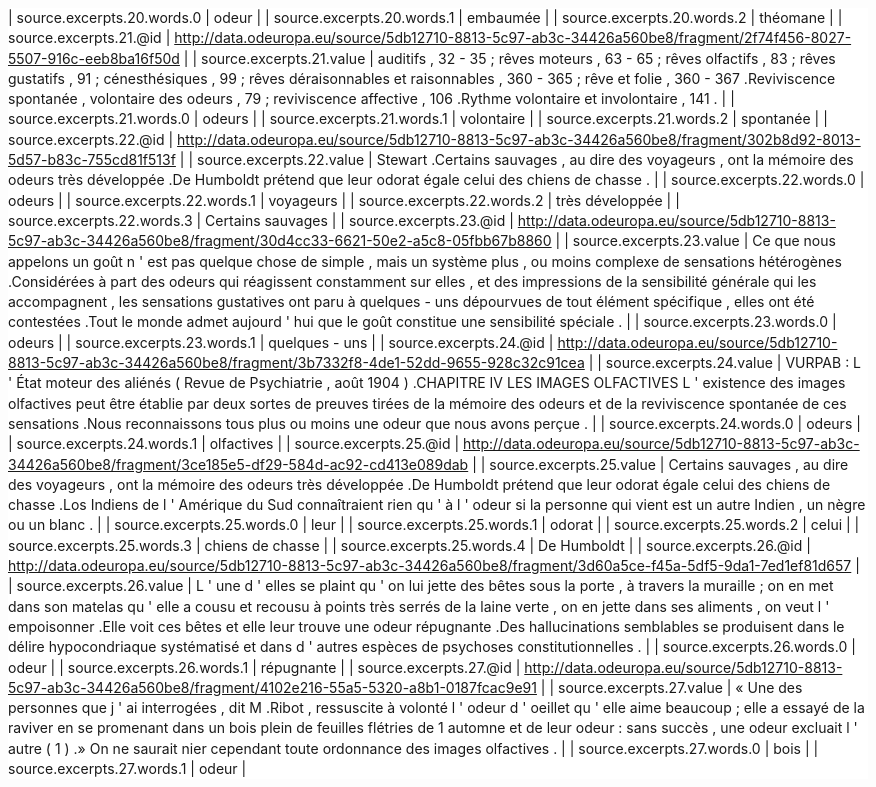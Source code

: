 | source.excerpts.20.words.0 | odeur |
| source.excerpts.20.words.1 | embaumée |
| source.excerpts.20.words.2 | théomane |
| source.excerpts.21.@id | http://data.odeuropa.eu/source/5db12710-8813-5c97-ab3c-34426a560be8/fragment/2f74f456-8027-5507-916c-eeb8ba16f50d |
| source.excerpts.21.value | auditifs , 32 - 35 ; rêves moteurs , 63 - 65 ; rêves olfactifs , 83 ; rêves gustatifs , 91 ; cénesthésiques , 99 ; rêves déraisonnables et raisonnables , 360 - 365 ; rêve et folie , 360 - 367 .Reviviscence spontanée , volontaire des odeurs , 79 ; reviviscence affective , 106 .Rythme volontaire et involontaire , 141 . |
| source.excerpts.21.words.0 | odeurs |
| source.excerpts.21.words.1 | volontaire |
| source.excerpts.21.words.2 | spontanée |
| source.excerpts.22.@id | http://data.odeuropa.eu/source/5db12710-8813-5c97-ab3c-34426a560be8/fragment/302b8d92-8013-5d57-b83c-755cd81f513f |
| source.excerpts.22.value | Stewart .Certains sauvages , au dire des voyageurs , ont la mémoire des odeurs très développée .De Humboldt prétend que leur odorat égale celui des chiens de chasse . |
| source.excerpts.22.words.0 | odeurs |
| source.excerpts.22.words.1 | voyageurs |
| source.excerpts.22.words.2 | très développée |
| source.excerpts.22.words.3 | Certains sauvages |
| source.excerpts.23.@id | http://data.odeuropa.eu/source/5db12710-8813-5c97-ab3c-34426a560be8/fragment/30d4cc33-6621-50e2-a5c8-05fbb67b8860 |
| source.excerpts.23.value | Ce que nous appelons un goût n ' est pas quelque chose de simple , mais un système plus , ou moins complexe de sensations hétérogènes .Considérées à part des odeurs qui réagissent constamment sur elles , et des impressions de la sensibilité générale qui les accompagnent , les sensations gustatives ont paru à quelques - uns dépourvues de tout élément spécifique , elles ont été contestées .Tout le monde admet aujourd ' hui que le goût constitue une sensibilité spéciale . |
| source.excerpts.23.words.0 | odeurs |
| source.excerpts.23.words.1 | quelques - uns |
| source.excerpts.24.@id | http://data.odeuropa.eu/source/5db12710-8813-5c97-ab3c-34426a560be8/fragment/3b7332f8-4de1-52dd-9655-928c32c91cea |
| source.excerpts.24.value | VURPAB : L ' État moteur des aliénés ( Revue de Psychiatrie , août 1904 ) .CHAPITRE IV LES IMAGES OLFACTIVES L ' existence des images olfactives peut être établie par deux sortes de preuves tirées de la mémoire des odeurs et de la reviviscence spontanée de ces sensations .Nous reconnaissons tous plus ou moins une odeur que nous avons perçue . |
| source.excerpts.24.words.0 | odeurs |
| source.excerpts.24.words.1 | olfactives |
| source.excerpts.25.@id | http://data.odeuropa.eu/source/5db12710-8813-5c97-ab3c-34426a560be8/fragment/3ce185e5-df29-584d-ac92-cd413e089dab |
| source.excerpts.25.value | Certains sauvages , au dire des voyageurs , ont la mémoire des odeurs très développée .De Humboldt prétend que leur odorat égale celui des chiens de chasse .Los Indiens de l ' Amérique du Sud connaîtraient rien qu ' à l ' odeur si la personne qui vient est un autre Indien , un nègre ou un blanc . |
| source.excerpts.25.words.0 | leur |
| source.excerpts.25.words.1 | odorat |
| source.excerpts.25.words.2 | celui |
| source.excerpts.25.words.3 | chiens de chasse |
| source.excerpts.25.words.4 | De Humboldt |
| source.excerpts.26.@id | http://data.odeuropa.eu/source/5db12710-8813-5c97-ab3c-34426a560be8/fragment/3d60a5ce-f45a-5df5-9da1-7ed1ef81d657 |
| source.excerpts.26.value | L ' une d ' elles se plaint qu ' on lui jette des bêtes sous la porte , à travers la muraille ; on en met dans son matelas qu ' elle a cousu et recousu à points très serrés de la laine verte , on en jette dans ses aliments , on veut l ' empoisonner .Elle voit ces bêtes et elle leur trouve une odeur répugnante .Des hallucinations semblables se produisent dans le délire hypocondriaque systématisé et dans d ' autres espèces de psychoses constitutionnelles . |
| source.excerpts.26.words.0 | odeur |
| source.excerpts.26.words.1 | répugnante |
| source.excerpts.27.@id | http://data.odeuropa.eu/source/5db12710-8813-5c97-ab3c-34426a560be8/fragment/4102e216-55a5-5320-a8b1-0187fcac9e91 |
| source.excerpts.27.value | « Une des personnes que j ' ai interrogées , dit M .Ribot , ressuscite à volonté l ' odeur d ' oeillet qu ' elle aime beaucoup ; elle a essayé de la raviver en se promenant dans un bois plein de feuilles flétries de 1 automne et de leur odeur : sans succès , une odeur excluait l ' autre ( 1 ) .» On ne saurait nier cependant toute ordonnance des images olfactives . |
| source.excerpts.27.words.0 | bois |
| source.excerpts.27.words.1 | odeur |